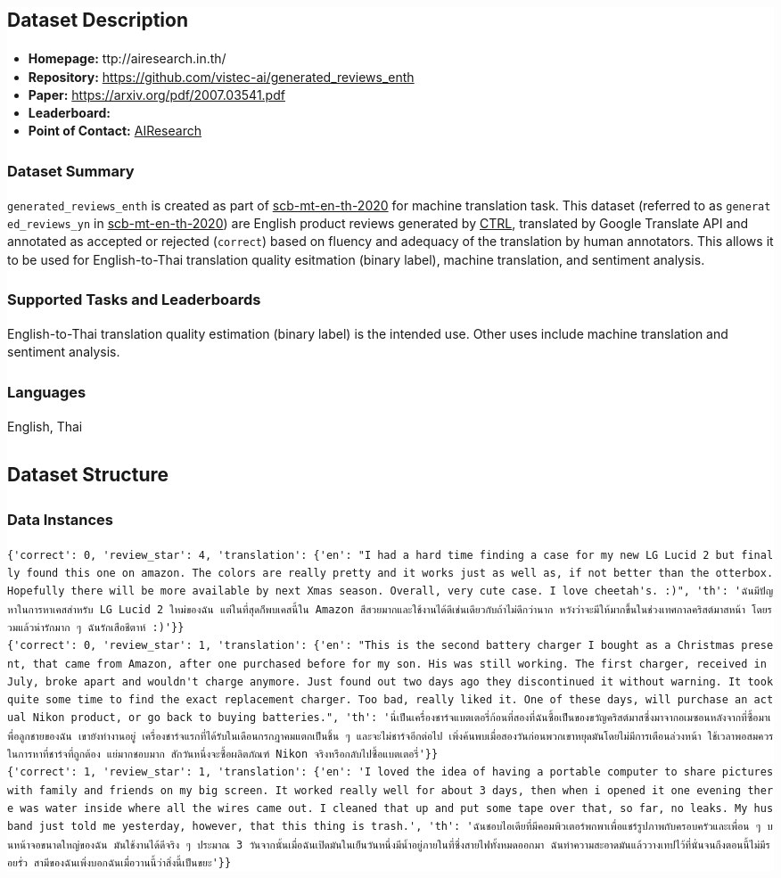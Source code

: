 ## Dataset Description

- **Homepage:** ttp://airesearch.in.th/
- **Repository:** https://github.com/vistec-ai/generated_reviews_enth
- **Paper:** https://arxiv.org/pdf/2007.03541.pdf
- **Leaderboard:**
- **Point of Contact:** [AIResearch](http://airesearch.in.th/)

### Dataset Summary

`generated_reviews_enth` is created as part of [scb-mt-en-th-2020](https://arxiv.org/pdf/2007.03541.pdf) for machine translation task. This dataset (referred to as `generated_reviews_yn` in [scb-mt-en-th-2020](https://arxiv.org/pdf/2007.03541.pdf)) are English product reviews generated by [CTRL](https://arxiv.org/abs/1909.05858), translated by Google Translate API and annotated as accepted or rejected (`correct`) based on fluency and adequacy of the translation by human annotators. This allows it to be used for English-to-Thai translation quality esitmation (binary label), machine translation, and sentiment analysis.

### Supported Tasks and Leaderboards

English-to-Thai translation quality estimation (binary label) is the intended use. Other uses include machine translation and sentiment analysis.

### Languages

English, Thai

## Dataset Structure

### Data Instances

```
{'correct': 0, 'review_star': 4, 'translation': {'en': "I had a hard time finding a case for my new LG Lucid 2 but finally found this one on amazon. The colors are really pretty and it works just as well as, if not better than the otterbox. Hopefully there will be more available by next Xmas season. Overall, very cute case. I love cheetah's. :)", 'th': 'ฉันมีปัญหาในการหาเคสสำหรับ LG Lucid 2 ใหม่ของฉัน แต่ในที่สุดก็พบเคสนี้ใน Amazon สีสวยมากและใช้งานได้ดีเช่นเดียวกับถ้าไม่ดีกว่านาก หวังว่าจะมีให้มากขึ้นในช่วงเทศกาลคริสต์มาสหน้า โดยรวมแล้วน่ารักมาก ๆ ฉันรักเสือชีตาห์ :)'}}
{'correct': 0, 'review_star': 1, 'translation': {'en': "This is the second battery charger I bought as a Christmas present, that came from Amazon, after one purchased before for my son. His was still working. The first charger, received in July, broke apart and wouldn't charge anymore. Just found out two days ago they discontinued it without warning. It took quite some time to find the exact replacement charger. Too bad, really liked it. One of these days, will purchase an actual Nikon product, or go back to buying batteries.", 'th': 'นี่เป็นเครื่องชาร์จแบตเตอรี่ก้อนที่สองที่ฉันซื้อเป็นของขวัญคริสต์มาสซึ่งมาจากอเมซอนหลังจากที่ซื้อมาเพื่อลูกชายของฉัน เขายังทำงานอยู่ เครื่องชาร์จแรกที่ได้รับในเดือนกรกฎาคมแตกเป็นชิ้น ๆ และจะไม่ชาร์จอีกต่อไป เพิ่งค้นพบเมื่อสองวันก่อนพวกเขาหยุดมันโดยไม่มีการเตือนล่วงหน้า ใช้เวลาพอสมควรในการหาที่ชาร์จที่ถูกต้อง แย่มากชอบมาก สักวันหนึ่งจะซื้อผลิตภัณฑ์ Nikon จริงหรือกลับไปซื้อแบตเตอรี่'}}
{'correct': 1, 'review_star': 1, 'translation': {'en': 'I loved the idea of having a portable computer to share pictures with family and friends on my big screen. It worked really well for about 3 days, then when i opened it one evening there was water inside where all the wires came out. I cleaned that up and put some tape over that, so far, no leaks. My husband just told me yesterday, however, that this thing is trash.', 'th': 'ฉันชอบไอเดียที่มีคอมพิวเตอร์พกพาเพื่อแชร์รูปภาพกับครอบครัวและเพื่อน ๆ บนหน้าจอขนาดใหญ่ของฉัน มันใช้งานได้ดีจริง ๆ ประมาณ 3 วันจากนั้นเมื่อฉันเปิดมันในเย็นวันหนึ่งมีน้ำอยู่ภายในที่ซึ่งสายไฟทั้งหมดออกมา ฉันทำความสะอาดมันแล้ววางเทปไว้ที่นั่นจนถึงตอนนี้ไม่มีรอยรั่ว สามีของฉันเพิ่งบอกฉันเมื่อวานนี้ว่าสิ่งนี้เป็นขยะ'}}
```
